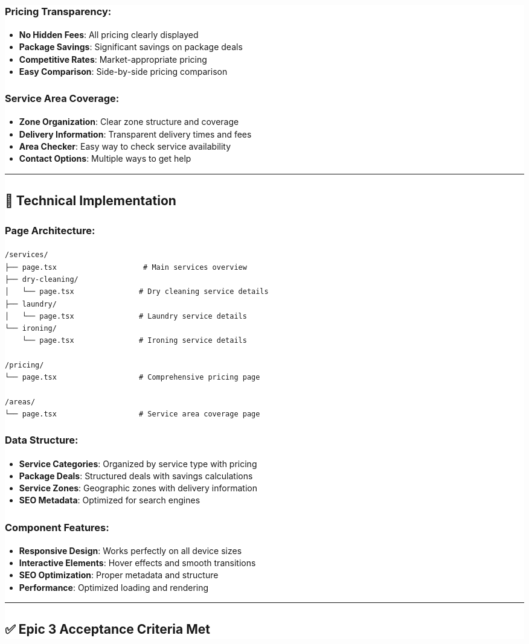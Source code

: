 ### **Pricing Transparency:**
- **No Hidden Fees**: All pricing clearly displayed
- **Package Savings**: Significant savings on package deals
- **Competitive Rates**: Market-appropriate pricing
- **Easy Comparison**: Side-by-side pricing comparison

### **Service Area Coverage:**
- **Zone Organization**: Clear zone structure and coverage
- **Delivery Information**: Transparent delivery times and fees
- **Area Checker**: Easy way to check service availability
- **Contact Options**: Multiple ways to get help

---

## 🔧 **Technical Implementation**

### **Page Architecture:**
```
/services/
├── page.tsx                    # Main services overview
├── dry-cleaning/
│   └── page.tsx               # Dry cleaning service details
├── laundry/
│   └── page.tsx               # Laundry service details
└── ironing/
    └── page.tsx               # Ironing service details

/pricing/
└── page.tsx                   # Comprehensive pricing page

/areas/
└── page.tsx                   # Service area coverage page
```

### **Data Structure:**
- **Service Categories**: Organized by service type with pricing
- **Package Deals**: Structured deals with savings calculations
- **Service Zones**: Geographic zones with delivery information
- **SEO Metadata**: Optimized for search engines

### **Component Features:**
- **Responsive Design**: Works perfectly on all device sizes
- **Interactive Elements**: Hover effects and smooth transitions
- **SEO Optimization**: Proper metadata and structure
- **Performance**: Optimized loading and rendering

---

## ✅ **Epic 3 Acceptance Criteria Met**
